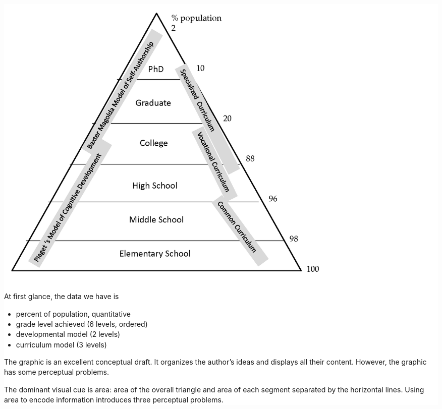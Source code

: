 <img src="../resources/cm216-01.png" width="75%" />

At first glance, the data we have is

  - percent of population, quantitative
  - grade level achieved (6 levels, ordered)
  - developmental model (2 levels)
  - curriculum model (3 levels)

The graphic is an excellent conceptual draft. It organizes the author’s
ideas and displays all their content. However, the graphic has some
perceptual problems.

The dominant visual cue is area: area of the overall triangle and area
of each segment separated by the horizontal lines. Using area to encode
information introduces three perceptual problems.
